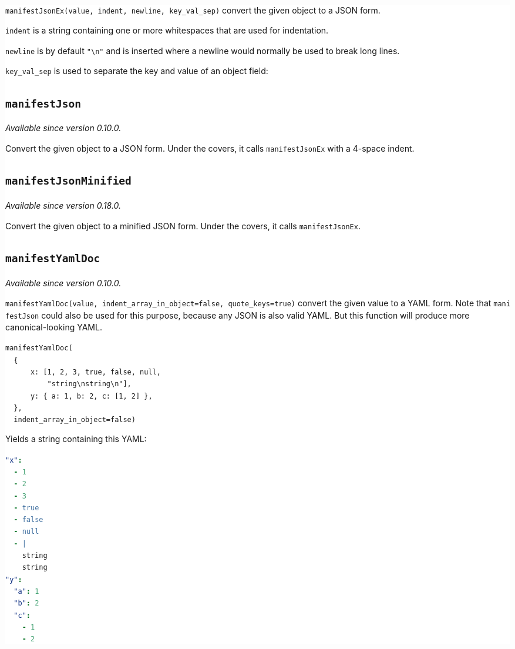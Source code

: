`manifestJsonEx(value, indent, newline, key_val_sep)` convert the given object to a JSON form.

`indent` is a string containing one or more whitespaces that are used for indentation.

`newline` is by default `"\n"` and is inserted where a newline would normally be used to break long lines.

`key_val_sep` is used to separate the key and value of an object field:

## `manifestJson`

_Available since version 0.10.0._

Convert the given object to a JSON form. Under the covers, it calls `manifestJsonEx` with a 4-space indent.

## `manifestJsonMinified`

_Available since version 0.18.0._

Convert the given object to a minified JSON form. Under the covers, it calls `manifestJsonEx`.

## `manifestYamlDoc`

_Available since version 0.10.0._

`manifestYamlDoc(value, indent_array_in_object=false, quote_keys=true)` convert the given value to a YAML form. Note that `manifestJson` could also be used for this purpose, because any JSON is also valid YAML. But this function will produce more canonical-looking YAML.

```jsonnet
manifestYamlDoc(
  {
      x: [1, 2, 3, true, false, null,
          "string\nstring\n"],
      y: { a: 1, b: 2, c: [1, 2] },
  },
  indent_array_in_object=false)
```

Yields a string containing this YAML:

```yaml
"x":
  - 1
  - 2
  - 3
  - true
  - false
  - null
  - |
    string
    string
"y":
  "a": 1
  "b": 2
  "c":
    - 1
    - 2
```
